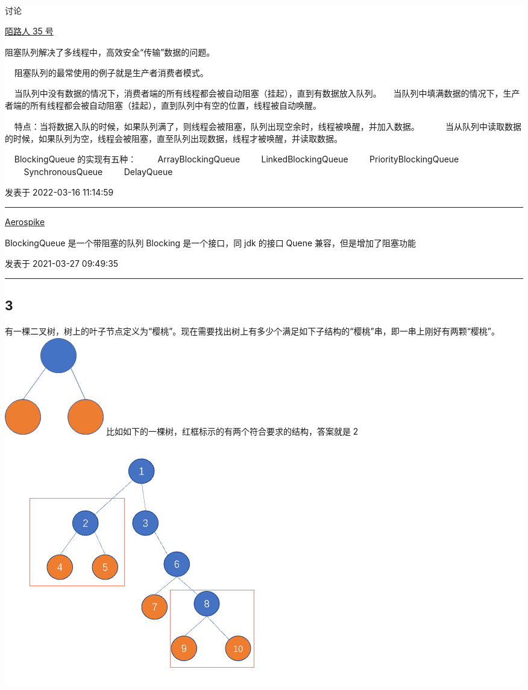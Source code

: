 讨论

[陌路人 35 号](https://www.nowcoder.com/profile/420617252)

阻塞队列解决了多线程中，高效安全“传输”数据的问题。

    阻塞队列的最常使用的例子就是生产者消费者模式。

    当队列中没有数据的情况下，消费者端的所有线程都会被自动阻塞（挂起），直到有数据放入队列。
    当队列中填满数据的情况下，生产者端的所有线程都会被自动阻塞（挂起），直到队列中有空的位置，线程被自动唤醒。

    特点：当将数据入队的时候，如果队列满了，则线程会被阻塞，队列出现空余时，线程被唤醒，并加入数据。
          当从队列中读取数据的时候，如果队列为空，线程会被阻塞，直至队列出现数据，线程才被唤醒，并读取数据。

    BlockingQueue 的实现有五种：
        ArrayBlockingQueue
        LinkedBlockingQueue
        PriorityBlockingQueue
        SynchronousQueue
        DelayQueue

发表于 2022-03-16 11:14:59

* * *

[Aerospike](https://www.nowcoder.com/profile/488419365)

BlockingQueue 是一个带阻塞的队列 Blocking 是一个接口，同 jdk 的接口 Quene 兼容，但是增加了阻塞功能

发表于 2021-03-27 09:49:35

* * *

## 3

有一棵二叉树，树上的叶子节点定义为“樱桃”。现在需要找出树上有多少个满足如下子结构的“樱桃”串，即一串上刚好有两颗“樱桃”。![](img/424b9576871cc66b2a3300acc799e6a2.png)
比如如下的一棵树，红框标示的有两个符合要求的结构，答案就是 2![](img/69ce8276c91f9f277f9f55f57ab48450.png)